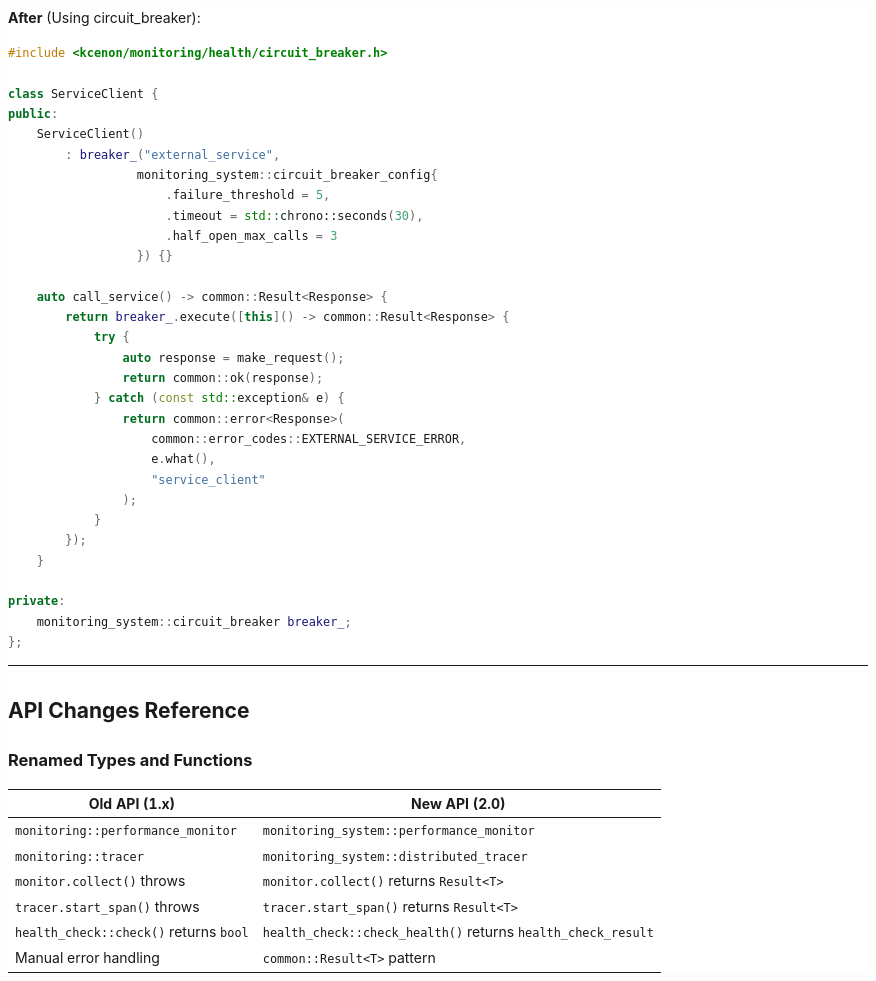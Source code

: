 **After** (Using circuit_breaker):
```cpp
#include <kcenon/monitoring/health/circuit_breaker.h>

class ServiceClient {
public:
    ServiceClient()
        : breaker_("external_service",
                  monitoring_system::circuit_breaker_config{
                      .failure_threshold = 5,
                      .timeout = std::chrono::seconds(30),
                      .half_open_max_calls = 3
                  }) {}

    auto call_service() -> common::Result<Response> {
        return breaker_.execute([this]() -> common::Result<Response> {
            try {
                auto response = make_request();
                return common::ok(response);
            } catch (const std::exception& e) {
                return common::error<Response>(
                    common::error_codes::EXTERNAL_SERVICE_ERROR,
                    e.what(),
                    "service_client"
                );
            }
        });
    }

private:
    monitoring_system::circuit_breaker breaker_;
};
```

---

## API Changes Reference

### Renamed Types and Functions

| Old API (1.x) | New API (2.0) |
|---------------|---------------|
| `monitoring::performance_monitor` | `monitoring_system::performance_monitor` |
| `monitoring::tracer` | `monitoring_system::distributed_tracer` |
| `monitor.collect()` throws | `monitor.collect()` returns `Result<T>` |
| `tracer.start_span()` throws | `tracer.start_span()` returns `Result<T>` |
| `health_check::check()` returns `bool` | `health_check::check_health()` returns `health_check_result` |
| Manual error handling | `common::Result<T>` pattern |
